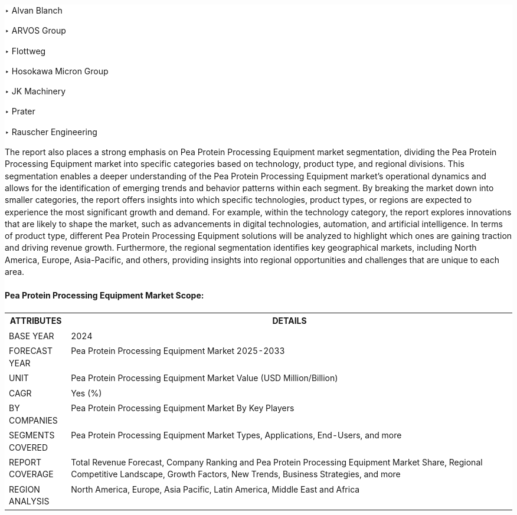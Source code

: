 ‣ Alvan Blanch

‣ ARVOS Group

‣ Flottweg

‣ Hosokawa Micron Group

‣ JK Machinery

‣ Prater

‣ Rauscher Engineering

The report also places a strong emphasis on Pea Protein Processing Equipment market segmentation, dividing the Pea Protein Processing Equipment market into specific categories based on technology, product type, and regional divisions. This segmentation enables a deeper understanding of the Pea Protein Processing Equipment market’s operational dynamics and allows for the identification of emerging trends and behavior patterns within each segment. By breaking the market down into smaller categories, the report offers insights into which specific technologies, product types, or regions are expected to experience the most significant growth and demand. For example, within the technology category, the report explores innovations that are likely to shape the market, such as advancements in digital technologies, automation, and artificial intelligence. In terms of product type, different Pea Protein Processing Equipment solutions will be analyzed to highlight which ones are gaining traction and driving revenue growth. Furthermore, the regional segmentation identifies key geographical markets, including North America, Europe, Asia-Pacific, and others, providing insights into regional opportunities and challenges that are unique to each area.

<h4>Pea Protein Processing Equipment Market Scope:</h4>
<table>
<tr>
<th>ATTRIBUTES</th>
<th>DETAILS</th>
</tr>
<tr>
<td>BASE YEAR</td>
<td>2024</td>
</tr>
<tr>
<td>FORECAST YEAR</td>
<td>Pea Protein Processing Equipment Market 2025-2033</td>
</tr>
<tr>
<td>UNIT</td>
<td>Pea Protein Processing Equipment Market Value (USD Million/Billion)</td>
<tr>
<td>CAGR</td>
<td>Yes (%)</td>
</tr>
</tr>
<tr>
<td>BY COMPANIES</td>
<td>Pea Protein Processing Equipment Market By Key Players</td>
</tr>
<tr>
<td>SEGMENTS COVERED</td>
<td>Pea Protein Processing Equipment Market Types, Applications, End-Users, and more</td>
</tr>
<tr>
<td>REPORT COVERAGE</td>
<td>Total Revenue Forecast, Company Ranking and Pea Protein Processing Equipment Market Share, Regional Competitive Landscape, Growth Factors, New Trends, Business Strategies, and more</td>
</tr>
<tr>
<td>REGION ANALYSIS</td>
<td>North America, Europe, Asia Pacific, Latin America, Middle East and Africa</td>
</tr>
